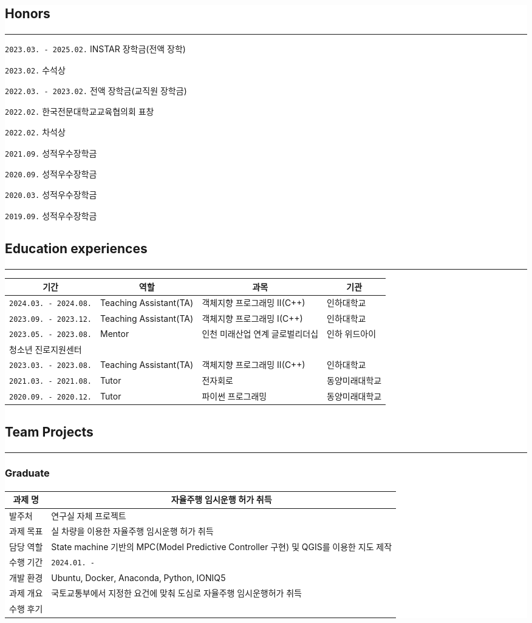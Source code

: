 ## Honors

---

`2023.03. - 2025.02.` INSTAR 장학금(전액 장학)

`2023.02.` 수석상

`2022.03. - 2023.02.` 전액 장학금(교직원 장학금)

`2022.02.` 한국전문대학교교육협의회 표창

`2022.02.` 차석상

`2021.09.` 성적우수장학금

`2020.09.` 성적우수장학금

`2020.03.` 성적우수장학금

`2019.09.` 성적우수장학금

## Education experiences

---

| 기간 | 역할 | 과목 | 기관 |
| --- | --- | --- | --- |
| `2024.03. - 2024.08.` | Teaching Assistant(TA) | 객체지향 프로그래밍 II(C++) | 인하대학교 |
| `2023.09. - 2023.12.` | Teaching Assistant(TA) | 객체지향 프로그래밍 I(C++) | 인하대학교 |
| `2023.05. - 2023.08.` | Mentor | 인천 미래산업 연계 글로벌리더십 | 인하 위드아이
청소년 진로지원센터  |
| `2023.03. - 2023.08.` | Teaching Assistant(TA) | 객체지향 프로그래밍 II(C++) | 인하대학교 |
| `2021.03. - 2021.08.`  | Tutor | 전자회로 | 동양미래대학교 |
| `2020.09. - 2020.12.` | Tutor | 파이썬 프로그래밍 | 동양미래대학교 |

## Team Projects

---

### Graduate

| 과제 명 | 자율주행 임시운행 허가 취득 |
| --- | --- |
| 발주처 | 연구실 자체 프로젝트 |
| 과제 목표 | 실 차량을 이용한 자율주행 임시운행 허가 취득 |
| 담당 역할 | State machine 기반의 MPC(Model Predictive Controller 구현) 및 QGIS를 이용한 지도 제작 |
| 수행 기간 | `2024.01. -` |
| 개발 환경 | Ubuntu, Docker, Anaconda, Python, IONIQ5 |
| 과제 개요 |  국토교통부에서 지정한 요건에 맞춰 도심로 자율주행 임시운행허가 취득 |
| 수행 후기 |  |
